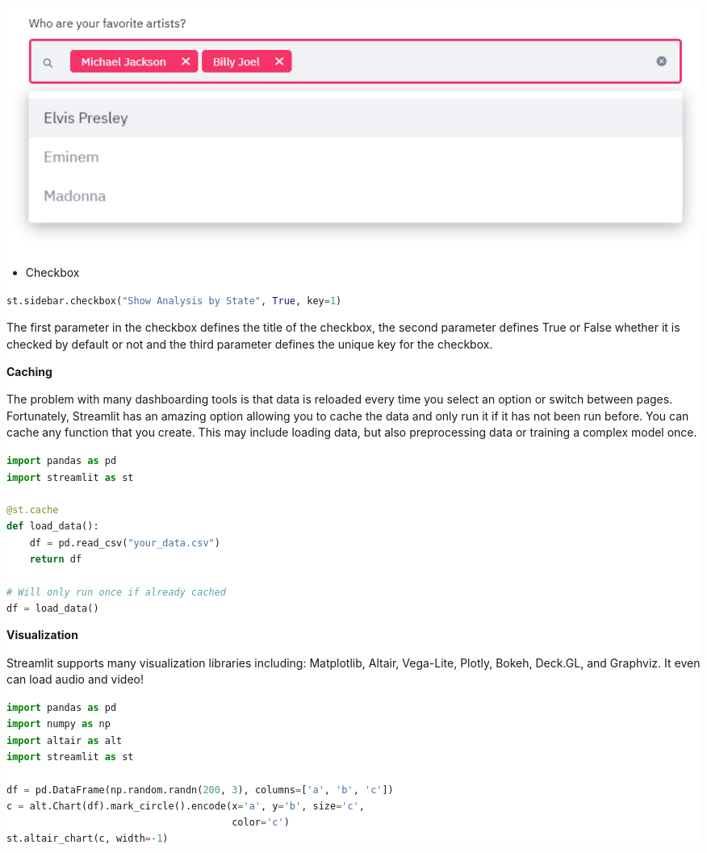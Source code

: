 ![streamlit_multiselect](../assets/streamlit_multiselect.jpg)

- Checkbox

```py
st.sidebar.checkbox("Show Analysis by State", True, key=1)
```

The first parameter in the checkbox defines the title of the checkbox, the second parameter defines True or False whether it is checked by default or not and the third parameter defines the unique key for the checkbox.

**Caching**

The problem with many dashboarding tools is that data is reloaded every time you select an option or switch between pages. Fortunately, Streamlit has an amazing option allowing you to cache the data and only run it if it has not been run before. You can cache any function that you create. This may include loading data, but also preprocessing data or training a complex model once.

```py
import pandas as pd
import streamlit as st

@st.cache
def load_data():
    df = pd.read_csv("your_data.csv")
    return df

# Will only run once if already cached
df = load_data()
```

**Visualization**

Streamlit supports many visualization libraries including: Matplotlib, Altair, Vega-Lite, Plotly, Bokeh, Deck.GL, and Graphviz. It even can load audio and video!

```py
import pandas as pd
import numpy as np
import altair as alt
import streamlit as st

df = pd.DataFrame(np.random.randn(200, 3), columns=['a', 'b', 'c'])
c = alt.Chart(df).mark_circle().encode(x='a', y='b', size='c',  
                                       color='c')
st.altair_chart(c, width=-1)
```
